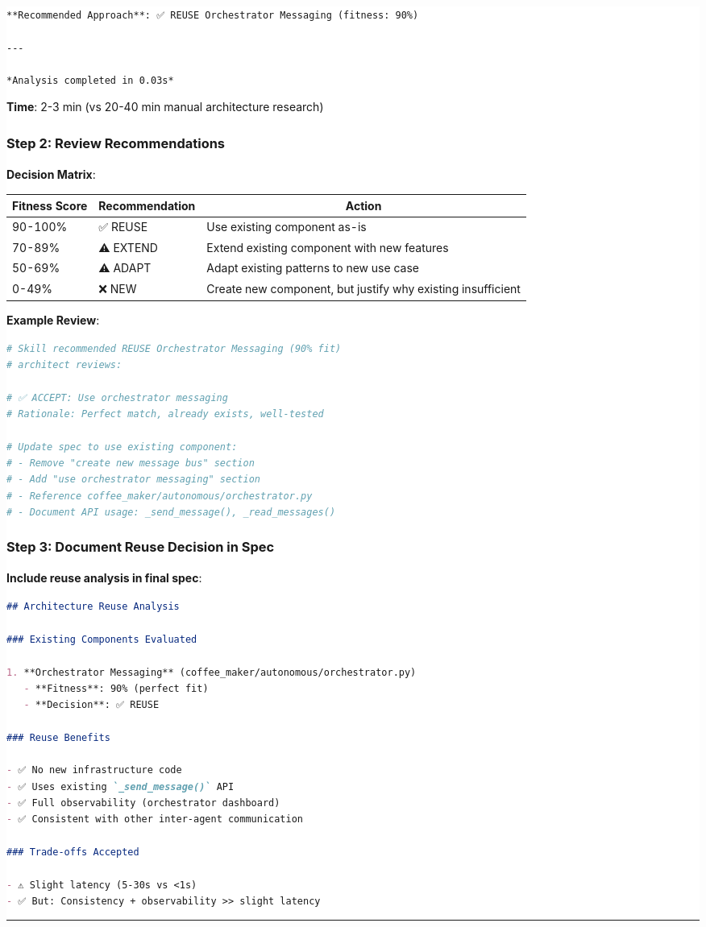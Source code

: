 ```markdown
**Recommended Approach**: ✅ REUSE Orchestrator Messaging (fitness: 90%)

---

*Analysis completed in 0.03s*
```

**Time**: 2-3 min (vs 20-40 min manual architecture research)

### Step 2: Review Recommendations

**Decision Matrix**:

| Fitness Score | Recommendation | Action |
|--------------|----------------|--------|
| 90-100% | ✅ REUSE | Use existing component as-is |
| 70-89% | ⚠️ EXTEND | Extend existing component with new features |
| 50-69% | ⚠️ ADAPT | Adapt existing patterns to new use case |
| 0-49% | ❌ NEW | Create new component, but justify why existing insufficient |

**Example Review**:
```python
# Skill recommended REUSE Orchestrator Messaging (90% fit)
# architect reviews:

# ✅ ACCEPT: Use orchestrator messaging
# Rationale: Perfect match, already exists, well-tested

# Update spec to use existing component:
# - Remove "create new message bus" section
# - Add "use orchestrator messaging" section
# - Reference coffee_maker/autonomous/orchestrator.py
# - Document API usage: _send_message(), _read_messages()
```

### Step 3: Document Reuse Decision in Spec

**Include reuse analysis in final spec**:

```markdown
## Architecture Reuse Analysis

### Existing Components Evaluated

1. **Orchestrator Messaging** (coffee_maker/autonomous/orchestrator.py)
   - **Fitness**: 90% (perfect fit)
   - **Decision**: ✅ REUSE

### Reuse Benefits

- ✅ No new infrastructure code
- ✅ Uses existing `_send_message()` API
- ✅ Full observability (orchestrator dashboard)
- ✅ Consistent with other inter-agent communication

### Trade-offs Accepted

- ⚠️ Slight latency (5-30s vs <1s)
- ✅ But: Consistency + observability >> slight latency
```

---